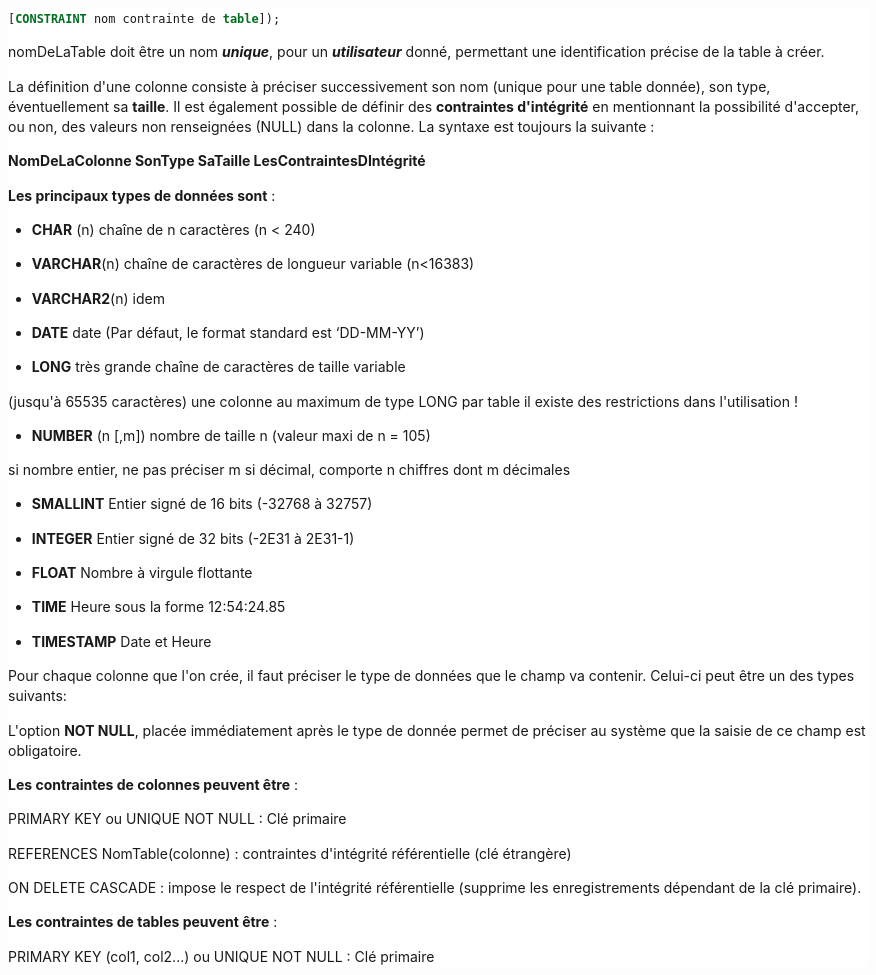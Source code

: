```sql
[CONSTRAINT nom contrainte de table]);
```

nomDeLaTable doit être un nom ***unique***, pour un ***utilisateur*** donné, permettant une identification précise de la table à créer.

La définition d'une colonne consiste à préciser successivement son nom (unique pour une table donnée), son type, éventuellement sa **taille**.
Il est également possible de définir des **contraintes d'intégrité** en mentionnant la possibilité d'accepter, ou non, des valeurs non renseignées (NULL) dans la colonne. La syntaxe est toujours la suivante :

**NomDeLaColonne SonType SaTaille LesContraintesDIntégrité**

**Les principaux types de données sont** :

- **CHAR** (n) chaîne de n caractères (n \< 240)

- **VARCHAR**(n) chaîne de caractères de longueur variable (n\<16383)

- **VARCHAR2**(n) idem

- **DATE** date (Par défaut, le format standard est ‘DD-MM-YY’)

- **LONG** très grande chaîne de caractères de taille variable

(jusqu'à 65535 caractères) une colonne au maximum de type LONG par table  il existe des restrictions dans l'utilisation !

- **NUMBER** (n [,m]) nombre de taille n (valeur maxi de n = 105)

si nombre entier, ne pas préciser m si décimal, comporte n chiffres dont m décimales

- **SMALLINT** Entier signé de 16 bits (-32768 à 32757)

- **INTEGER** Entier signé de 32 bits (-2E31 à 2E31-1)

- **FLOAT** Nombre à virgule flottante

- **TIME** Heure sous la forme 12:54:24.85

- **TIMESTAMP** Date et Heure

Pour chaque colonne que l'on crée, il faut préciser le type de données que le champ va contenir. Celui-ci peut être un des types suivants:

L'option **NOT NULL**, placée immédiatement après le type de donnée permet de préciser au système que la saisie de ce champ est obligatoire.

**Les contraintes de colonnes peuvent être** :

PRIMARY KEY ou UNIQUE NOT NULL : Clé primaire

REFERENCES NomTable(colonne) : contraintes d'intégrité référentielle (clé étrangère)

ON DELETE CASCADE : impose le respect de l'intégrité référentielle
(supprime les enregistrements dépendant de la clé primaire).

**Les contraintes de tables peuvent être** :

PRIMARY KEY (col1, col2...) ou UNIQUE NOT NULL : Clé primaire
